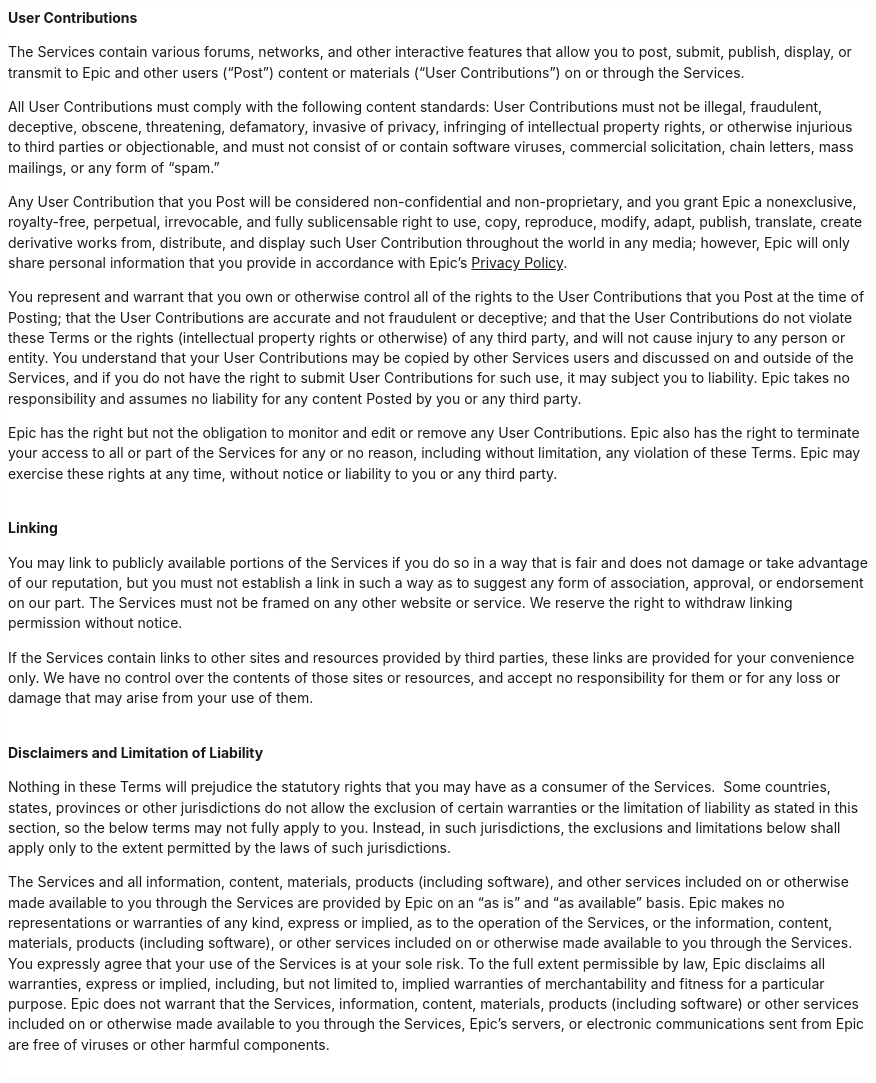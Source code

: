 **User Contributions**  
  
The Services contain various forums, networks, and other interactive features that allow you to post, submit, publish, display, or transmit to Epic and other users (“Post”) content or materials (“User Contributions”) on or through the Services.  
  
All User Contributions must comply with the following content standards: User Contributions must not be illegal, fraudulent, deceptive, obscene, threatening, defamatory, invasive of privacy, infringing of intellectual property rights, or otherwise injurious to third parties or objectionable, and must not consist of or contain software viruses, commercial solicitation, chain letters, mass mailings, or any form of “spam.”  
  
Any User Contribution that you Post will be considered non-confidential and non-proprietary, and you grant Epic a nonexclusive, royalty-free, perpetual, irrevocable, and fully sublicensable right to use, copy, reproduce, modify, adapt, publish, translate, create derivative works from, distribute, and display such User Contribution throughout the world in any media; however, Epic will only share personal information that you provide in accordance with Epic’s [Privacy Policy](https://www.epicgames.com/site/en-US/privacypolicy).    
  
You represent and warrant that you own or otherwise control all of the rights to the User Contributions that you Post at the time of Posting; that the User Contributions are accurate and not fraudulent or deceptive; and that the User Contributions do not violate these Terms or the rights (intellectual property rights or otherwise) of any third party, and will not cause injury to any person or entity. You understand that your User Contributions may be copied by other Services users and discussed on and outside of the Services, and if you do not have the right to submit User Contributions for such use, it may subject you to liability. Epic takes no responsibility and assumes no liability for any content Posted by you or any third party.  
  
Epic has the right but not the obligation to monitor and edit or remove any User Contributions. Epic also has the right to terminate your access to all or part of the Services for any or no reason, including without limitation, any violation of these Terms. Epic may exercise these rights at any time, without notice or liability to you or any third party.  
   
  
**Linking**  
  
You may link to publicly available portions of the Services if you do so in a way that is fair and does not damage or take advantage of our reputation, but you must not establish a link in such a way as to suggest any form of association, approval, or endorsement on our part. The Services must not be framed on any other website or service. We reserve the right to withdraw linking permission without notice.  
  
If the Services contain links to other sites and resources provided by third parties, these links are provided for your convenience only. We have no control over the contents of those sites or resources, and accept no responsibility for them or for any loss or damage that may arise from your use of them.  
   
  
**Disclaimers and Limitation of Liability**  
  
Nothing in these Terms will prejudice the statutory rights that you may have as a consumer of the Services.  Some countries, states, provinces or other jurisdictions do not allow the exclusion of certain warranties or the limitation of liability as stated in this section, so the below terms may not fully apply to you. Instead, in such jurisdictions, the exclusions and limitations below shall apply only to the extent permitted by the laws of such jurisdictions.  
  
The Services and all information, content, materials, products (including software), and other services included on or otherwise made available to you through the Services are provided by Epic on an “as is” and “as available” basis. Epic makes no representations or warranties of any kind, express or implied, as to the operation of the Services, or the information, content, materials, products (including software), or other services included on or otherwise made available to you through the Services. You expressly agree that your use of the Services is at your sole risk. To the full extent permissible by law, Epic disclaims all warranties, express or implied, including, but not limited to, implied warranties of merchantability and fitness for a particular purpose. Epic does not warrant that the Services, information, content, materials, products (including software) or other services included on or otherwise made available to you through the Services, Epic’s servers, or electronic communications sent from Epic are free of viruses or other harmful components.  
   